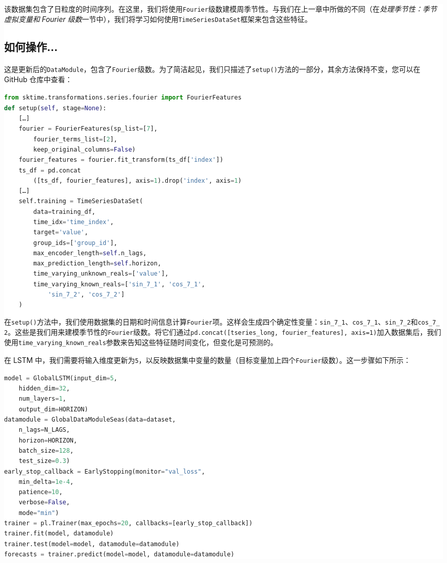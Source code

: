 该数据集包含了日粒度的时间序列。在这里，我们将使用`Fourier`级数建模周季节性。与我们在上一章中所做的不同（在*处理季节性：季节虚拟变量和 Fourier 级数*一节中），我们将学习如何使用`TimeSeriesDataSet`框架来包含这些特征。

## 如何操作…

这是更新后的`DataModule`，包含了`Fourier`级数。为了简洁起见，我们只描述了`setup()`方法的一部分，其余方法保持不变，您可以在 GitHub 仓库中查看：

```py
from sktime.transformations.series.fourier import FourierFeatures
def setup(self, stage=None):
    […]
    fourier = FourierFeatures(sp_list=[7],
        fourier_terms_list=[2],
        keep_original_columns=False)
    fourier_features = fourier.fit_transform(ts_df['index'])
    ts_df = pd.concat
        ([ts_df, fourier_features], axis=1).drop('index', axis=1)
    […]
    self.training = TimeSeriesDataSet(
        data=training_df,
        time_idx='time_index',
        target='value',
        group_ids=['group_id'],
        max_encoder_length=self.n_lags,
        max_prediction_length=self.horizon,
        time_varying_unknown_reals=['value'],
        time_varying_known_reals=['sin_7_1', 'cos_7_1',
            'sin_7_2', 'cos_7_2']
    )
```

在`setup()`方法中，我们使用数据集的日期和时间信息计算`Fourier`项。这样会生成四个确定性变量：`sin_7_1`、`cos_7_1`、`sin_7_2`和`cos_7_2`。这些是我们用来建模季节性的`Fourier`级数。将它们通过`pd.concat([tseries_long, fourier_features], axis=1)`加入数据集后，我们使用`time_varying_known_reals`参数来告知这些特征随时间变化，但变化是可预测的。

在 LSTM 中，我们需要将输入维度更新为`5`，以反映数据集中变量的数量（目标变量加上四个`Fourier`级数）。这一步骤如下所示：

```py
model = GlobalLSTM(input_dim=5,
    hidden_dim=32,
    num_layers=1,
    output_dim=HORIZON)
datamodule = GlobalDataModuleSeas(data=dataset,
    n_lags=N_LAGS,
    horizon=HORIZON,
    batch_size=128,
    test_size=0.3)
early_stop_callback = EarlyStopping(monitor="val_loss",
    min_delta=1e-4,
    patience=10,
    verbose=False,
    mode="min")
trainer = pl.Trainer(max_epochs=20, callbacks=[early_stop_callback])
trainer.fit(model, datamodule)
trainer.test(model=model, datamodule=datamodule)
forecasts = trainer.predict(model=model, datamodule=datamodule)
```
